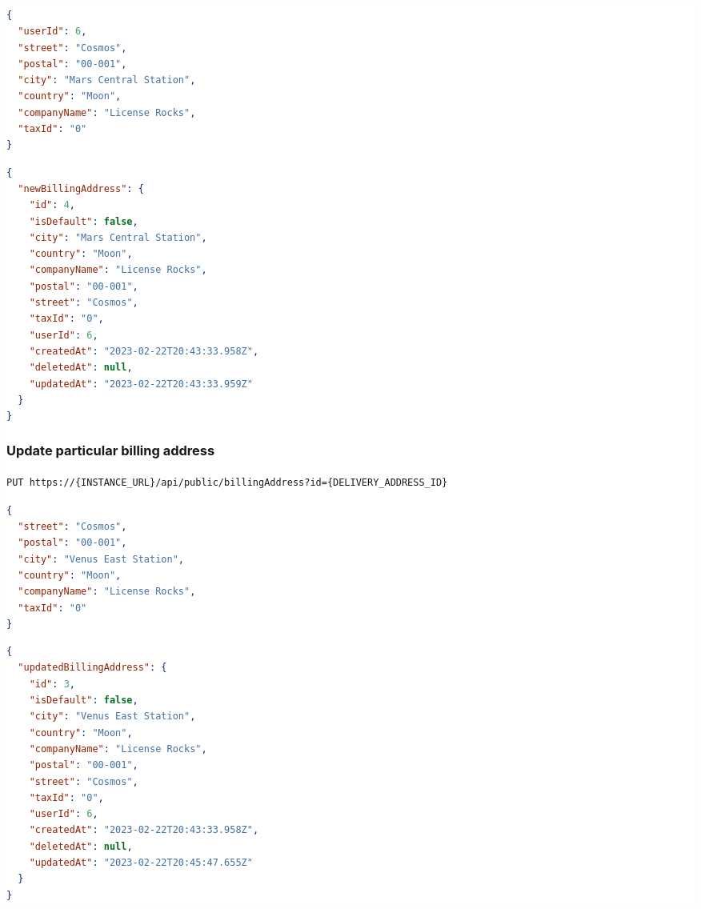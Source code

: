 ```json Payload (application/json)
{
  "userId": 6,
  "street": "Cosmos",
  "postal": "00-001",
  "city": "Mars Central Station",
  "country": "Moon",
  "companyName": "License Rocks",
  "taxId": "0"
}
```

```json Response
{
  "newBillingAddress": {
    "id": 4,
    "isDefault": false,
    "city": "Mars Central Station",
    "country": "Moon",
    "companyName": "License Rocks",
    "postal": "00-001",
    "street": "Cosmos",
    "taxId": "0",
    "userId": 6,
    "createdAt": "2023-02-22T20:43:33.958Z",
    "deletedAt": null,
    "updatedAt": "2023-02-22T20:43:33.959Z"
  }
}
```

### Update particular billing address

```
PUT https://{INSTANCE_URL}/api/public/billingAddress?id={DELIVERY_ADDRESS_ID}
```

```json Payload (application/json)
{
  "street": "Cosmos",
  "postal": "00-001",
  "city": "Venus East Station",
  "country": "Moon",
  "companyName": "License Rocks",
  "taxId": "0"
}
```

```json Response
{
  "updatedBillingAddress": {
    "id": 3,
    "isDefault": false,
    "city": "Venus East Station",
    "country": "Moon",
    "companyName": "License Rocks",
    "postal": "00-001",
    "street": "Cosmos",
    "taxId": "0",
    "userId": 6,
    "createdAt": "2023-02-22T20:43:33.958Z",
    "deletedAt": null,
    "updatedAt": "2023-02-22T20:45:47.655Z"
  }
}
```
